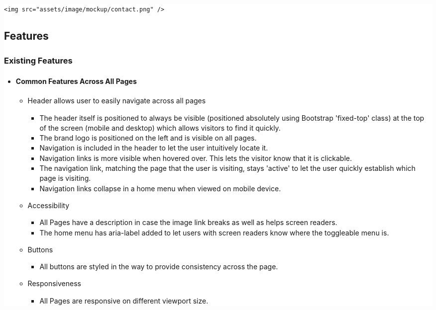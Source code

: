     <img src="assets/image/mockup/contact.png" />

<a name="features"></a>
## Features

### Existing Features

- #### Common Features Across All Pages

    - Header allows user to easily navigate across all pages
      - The header itself is positioned to always be visible (positioned absolutely using Bootstrap 'fixed-top' class) at the top of the screen (mobile and desktop) which allows visitors to find it quickly.
      - The brand logo is positioned on the left and is visible on all pages.
      - Navigation is included in the header to let the user intuitively locate it.
      - Navigation links is more visible when hovered over. This lets the visitor know that it is clickable.
      - The navigation link, matching the page that the user is visiting, stays 'active' to let the user quickly establish which page is visiting.
      - Navigation links collapse in a home menu when viewed on mobile device.
    
    - Accessibility
      - All Pages have a description in case the image link breaks as well as helps screen readers.
      - The home menu has aria-label added to let users with screen readers know where the toggleable menu is.
    
    - Buttons
      - All buttons are styled in the way to provide consistency across the page. 

    - Responsiveness
      - All Pages are responsive on different viewport size.

